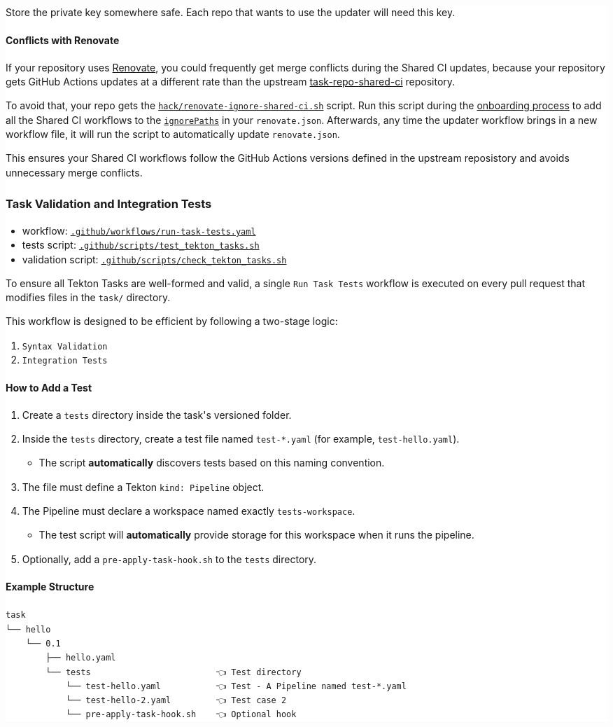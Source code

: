    Store the private key somewhere safe. Each repo that wants to use the updater
   will need this key.

#### Conflicts with Renovate

If your repository uses [Renovate], you could frequently get merge conflicts
during the Shared CI updates, because your repository gets GitHub Actions updates
at a different rate than the upstream [task-repo-shared-ci] repository.

To avoid that, your repo gets the [`hack/renovate-ignore-shared-ci.sh`](hack/renovate-ignore-shared-ci.sh)
script. Run this script during the [onboarding process] to add all the Shared CI
workflows to the [`ignorePaths`][renovate-ignorepaths] in your `renovate.json`.
Afterwards, any time the updater workflow brings in a new workflow file, it will
run the script to automatically update `renovate.json`.

This ensures your Shared CI workflows follow the GitHub Actions versions defined
in the upstream reposistory and avoids unnecessary merge conflicts.

### Task Validation and Integration Tests

- workflow: [`.github/workflows/run-task-tests.yaml`](.github/workflows/run-task-tests.yaml)
- tests script: [`.github/scripts/test_tekton_tasks.sh`](.github/scripts/test_tekton_tasks.sh)
- validation script: [`.github/scripts/check_tekton_tasks.sh`](.github/scripts/check_tekton_tasks.sh)

To ensure all Tekton Tasks are well-formed and valid, a single `Run Task Tests` workflow is executed on every pull request that modifies files in the `task/` directory.

This workflow is designed to be efficient by following a two-stage logic:

1. `Syntax Validation`
2. `Integration Tests`

#### How to Add a Test

1. Create a `tests` directory inside the task's versioned folder.  

2. Inside the `tests` directory, create a test file named `test-*.yaml` (for example, `test-hello.yaml`).  
   - The script **automatically** discovers tests based on this naming convention.  

3. The file must define a Tekton `kind: Pipeline` object.  

4. The Pipeline must declare a workspace named exactly `tests-workspace`.  
   - The test script will **automatically** provide storage for this workspace when it runs the pipeline.  

5. Optionally, add a `pre-apply-task-hook.sh` to the `tests` directory.

#### Example Structure

```plaintext
task
└── hello
    └── 0.1
        ├── hello.yaml
        └── tests                         👈 Test directory
            └── test-hello.yaml           👈 Test - A Pipeline named test-*.yaml
            └── test-hello-2.yaml         👈 Test case 2
            └── pre-apply-task-hook.sh    👈 Optional hook
```


[task-repo-shared-ci]: https://github.com/konflux-ci/task-repo-shared-ci
[onboarding process]: https://github.com/konflux-ci/task-repo-shared-ci?tab=readme-ov-file#-onboarding
[cruft]: https://cruft.github.io/cruft
[uv]: https://docs.astral.sh/uv/
[recipe.yaml]: https://github.com/konflux-ci/build-definitions/tree/main/task-generator/trusted-artifacts#configuration-in-recipeyaml
[trusted-artifacts generator]: https://github.com/konflux-ci/build-definitions/tree/main/task-generator/trusted-artifacts
[GITHUB_TOKEN]: https://docs.github.com/en/actions/concepts/security/github_token
[tekton-catalog-structure]: https://github.com/tektoncd/catalog?tab=readme-ov-file#catalog-structure
[Renovate]: https://docs.renovatebot.com/
[renovate-ignorepaths]: https://docs.renovatebot.com/configuration-options/#ignorepaths